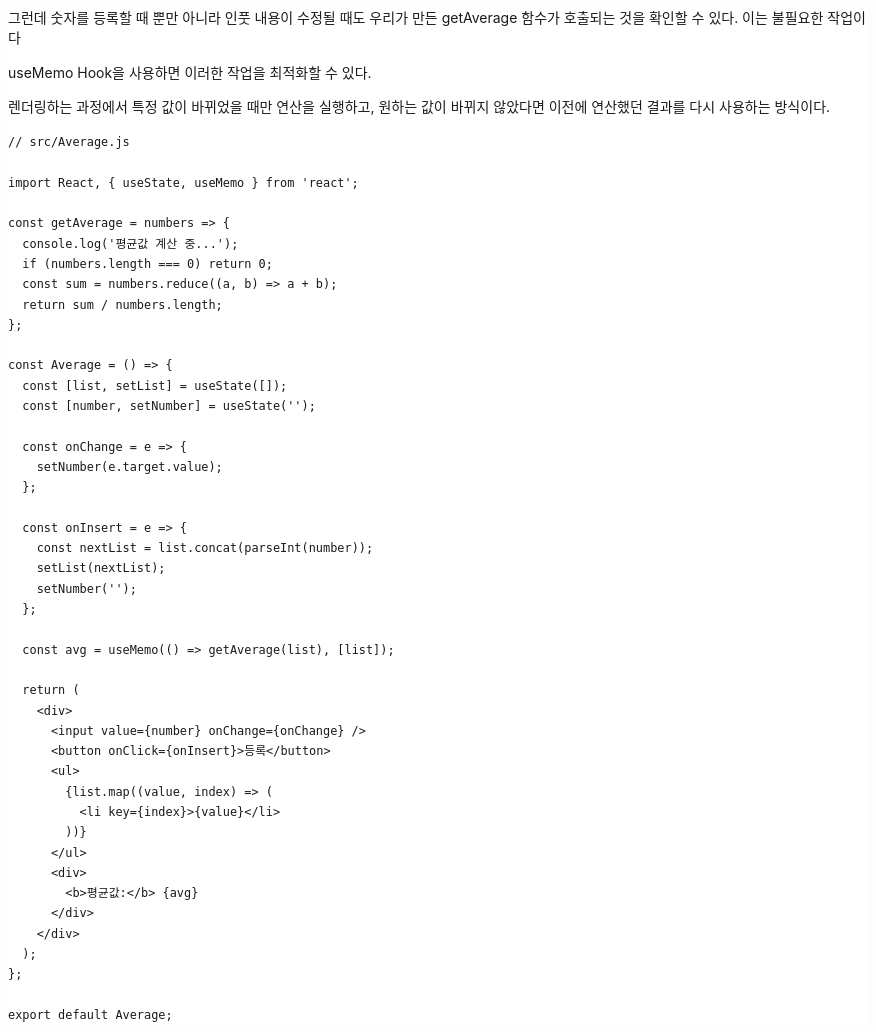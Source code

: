 

그런데 숫자를 등록할 때 뿐만 아니라 인풋 내용이 수정될 때도 우리가 만든 getAverage 함수가 호출되는 것을 확인할 수 있다. 이는 불필요한 작업이다

useMemo Hook을 사용하면 이러한 작업을 최적화할 수 있다.

렌더링하는 과정에서 특정 값이 바뀌었을 때만 연산을 실행하고, 원하는 값이 바뀌지 않았다면 이전에 연산했던 결과를 다시 사용하는 방식이다.



```react
// src/Average.js

import React, { useState, useMemo } from 'react';

const getAverage = numbers => {
  console.log('평균값 계산 중...');
  if (numbers.length === 0) return 0;
  const sum = numbers.reduce((a, b) => a + b);
  return sum / numbers.length;
};

const Average = () => {
  const [list, setList] = useState([]);
  const [number, setNumber] = useState('');

  const onChange = e => {
    setNumber(e.target.value);
  };

  const onInsert = e => {
    const nextList = list.concat(parseInt(number));
    setList(nextList);
    setNumber('');
  };

  const avg = useMemo(() => getAverage(list), [list]);

  return (
    <div>
      <input value={number} onChange={onChange} />
      <button onClick={onInsert}>등록</button>
      <ul>
        {list.map((value, index) => (
          <li key={index}>{value}</li>
        ))}
      </ul>
      <div>
        <b>평균값:</b> {avg}
      </div>
    </div>
  );
};

export default Average;
```
